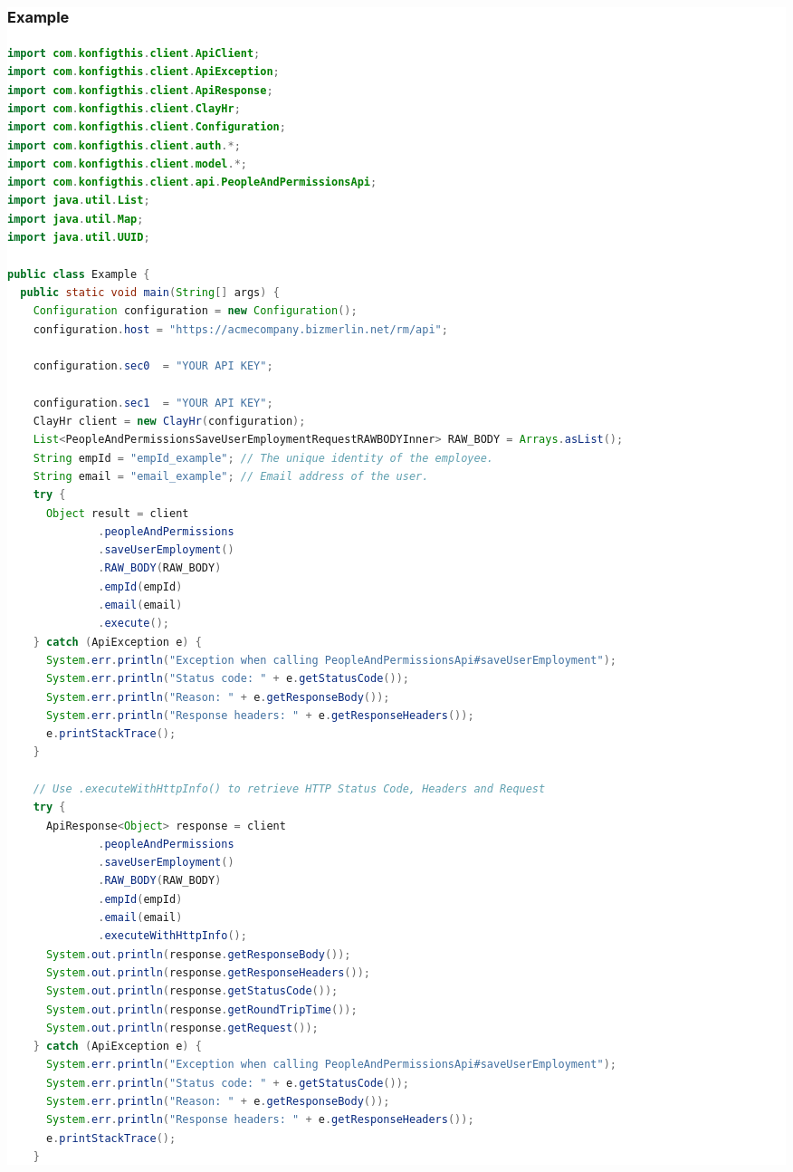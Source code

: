 ### Example
```java
import com.konfigthis.client.ApiClient;
import com.konfigthis.client.ApiException;
import com.konfigthis.client.ApiResponse;
import com.konfigthis.client.ClayHr;
import com.konfigthis.client.Configuration;
import com.konfigthis.client.auth.*;
import com.konfigthis.client.model.*;
import com.konfigthis.client.api.PeopleAndPermissionsApi;
import java.util.List;
import java.util.Map;
import java.util.UUID;

public class Example {
  public static void main(String[] args) {
    Configuration configuration = new Configuration();
    configuration.host = "https://acmecompany.bizmerlin.net/rm/api";
    
    configuration.sec0  = "YOUR API KEY";
    
    configuration.sec1  = "YOUR API KEY";
    ClayHr client = new ClayHr(configuration);
    List<PeopleAndPermissionsSaveUserEmploymentRequestRAWBODYInner> RAW_BODY = Arrays.asList();
    String empId = "empId_example"; // The unique identity of the employee. 
    String email = "email_example"; // Email address of the user.
    try {
      Object result = client
              .peopleAndPermissions
              .saveUserEmployment()
              .RAW_BODY(RAW_BODY)
              .empId(empId)
              .email(email)
              .execute();
    } catch (ApiException e) {
      System.err.println("Exception when calling PeopleAndPermissionsApi#saveUserEmployment");
      System.err.println("Status code: " + e.getStatusCode());
      System.err.println("Reason: " + e.getResponseBody());
      System.err.println("Response headers: " + e.getResponseHeaders());
      e.printStackTrace();
    }

    // Use .executeWithHttpInfo() to retrieve HTTP Status Code, Headers and Request
    try {
      ApiResponse<Object> response = client
              .peopleAndPermissions
              .saveUserEmployment()
              .RAW_BODY(RAW_BODY)
              .empId(empId)
              .email(email)
              .executeWithHttpInfo();
      System.out.println(response.getResponseBody());
      System.out.println(response.getResponseHeaders());
      System.out.println(response.getStatusCode());
      System.out.println(response.getRoundTripTime());
      System.out.println(response.getRequest());
    } catch (ApiException e) {
      System.err.println("Exception when calling PeopleAndPermissionsApi#saveUserEmployment");
      System.err.println("Status code: " + e.getStatusCode());
      System.err.println("Reason: " + e.getResponseBody());
      System.err.println("Response headers: " + e.getResponseHeaders());
      e.printStackTrace();
    }
```